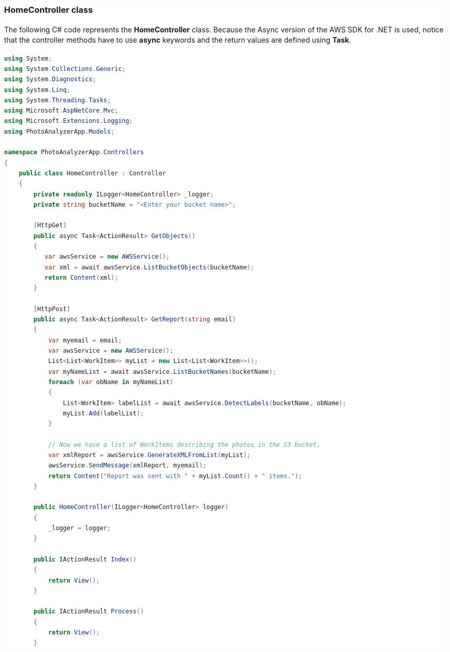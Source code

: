 ### HomeController class

The following C# code represents the **HomeController** class. Because the Async version of the AWS SDK for .NET is used, notice that the controller methods have to use **async** keywords and the return values are defined using **Task**. 

```csharp
using System;
using System.Collections.Generic;
using System.Diagnostics;
using System.Linq;
using System.Threading.Tasks;
using Microsoft.AspNetCore.Mvc;
using Microsoft.Extensions.Logging;
using PhotoAnalyzerApp.Models;

namespace PhotoAnalyzerApp.Controllers
{
    public class HomeController : Controller
    {
        private readonly ILogger<HomeController> _logger;
        private string bucketName = "<Enter your bucket name>";

        [HttpGet]
        public async Task<ActionResult> GetObjects()
        {
           var awsService = new AWSService();
           var xml = await awsService.ListBucketObjects(bucketName);
           return Content(xml);
        }

        [HttpPost]
        public async Task<ActionResult> GetReport(string email)
        {
            var myemail = email;
            var awsService = new AWSService();
            List<List<WorkItem>> myList = new List<List<WorkItem>>();
            var myNameList = await awsService.ListBucketNames(bucketName);
            foreach (var obName in myNameList)
            {
                List<WorkItem> labelList = await awsService.DetectLabels(bucketName, obName);
                myList.Add(labelList);
            }

            // Now we have a list of WorkItems describing the photos in the S3 bucket.
            var xmlReport = awsService.GenerateXMLFromList(myList);
            awsService.SendMessage(xmlReport, myemail);
            return Content("Report was sent with " + myList.Count() + " items.");
        }

        public HomeController(ILogger<HomeController> logger)
        {
            _logger = logger;
        }

        public IActionResult Index()
        {
            return View();
        }

        public IActionResult Process()
        {
            return View();
        }
```